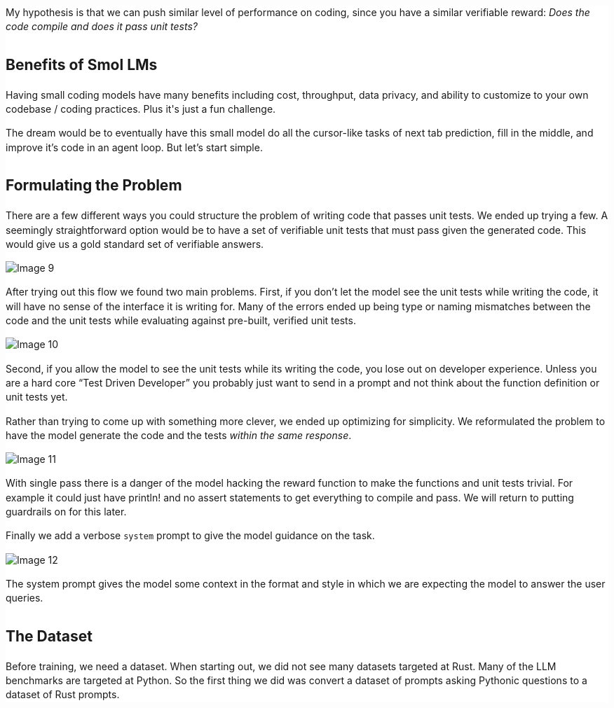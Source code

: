 
My hypothesis is that we can push similar level of performance on coding, since you have a similar verifiable reward: _Does the code compile and does it pass unit tests?_

Benefits of Smol LMs
--------------------

Having small coding models have many benefits including cost, throughput, data privacy, and ability to customize to your own codebase / coding practices. Plus it's just a fun challenge.

The dream would be to eventually have this small model do all the cursor-like tasks of next tab prediction, fill in the middle, and improve it’s code in an agent loop. But let’s start simple.

Formulating the Problem
-----------------------

There are a few different ways you could structure the problem of writing code that passes unit tests. We ended up trying a few. A seemingly straightforward option would be to have a set of verifiable unit tests that must pass given the generated code. This would give us a gold standard set of verifiable answers.

![Image 9](https://ghost.oxen.ai/content/images/2025/03/Prompt-Code-Unit-Tests-1.png)

After trying out this flow we found two main problems. First, if you don’t let the model see the unit tests while writing the code, it will have no sense of the interface it is writing for. Many of the errors ended up being type or naming mismatches between the code and the unit tests while evaluating against pre-built, verified unit tests.

![Image 10](https://ghost.oxen.ai/content/images/2025/03/Errors-1.png)

Second, if you allow the model to see the unit tests while its writing the code, you lose out on developer experience. Unless you are a hard core “Test Driven Developer” you probably just want to send in a prompt and not think about the function definition or unit tests yet.

Rather than trying to come up with something more clever, we ended up optimizing for simplicity. We reformulated the problem to have the model generate the code and the tests _within the same response_.

![Image 11](https://ghost.oxen.ai/content/images/2025/03/Simplified.png)

With single pass there is a danger of the model hacking the reward function to make the functions and unit tests trivial. For example it could just have println! and no assert statements to get everything to compile and pass. We will return to putting guardrails on for this later.

Finally we add a verbose `system` prompt to give the model guidance on the task.

![Image 12](https://ghost.oxen.ai/content/images/2025/03/system-prompt.png)

The system prompt gives the model some context in the format and style in which we are expecting the model to answer the user queries.

The Dataset
-----------

Before training, we need a dataset. When starting out, we did not see many datasets targeted at Rust. Many of the LLM benchmarks are targeted at Python. So the first thing we did was convert a dataset of prompts asking Pythonic questions to a dataset of Rust prompts.
